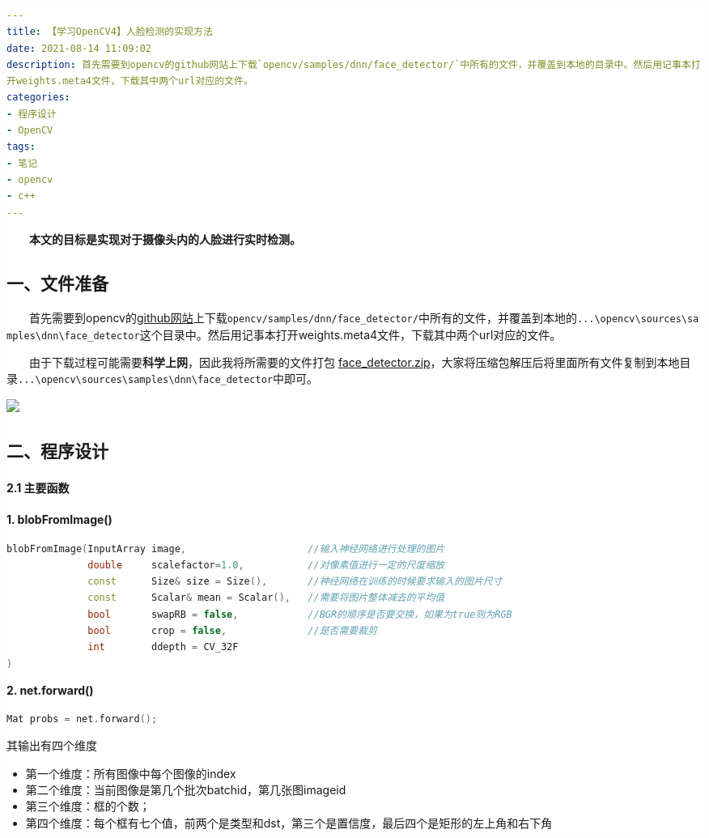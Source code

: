 ```yaml
---
title: 【学习OpenCV4】人脸检测的实现方法
date: 2021-08-14 11:09:02
description: 首先需要到opencv的github网站上下载`opencv/samples/dnn/face_detector/`中所有的文件，并覆盖到本地的目录中。然后用记事本打开weights.meta4文件，下载其中两个url对应的文件。
categories:
- 程序设计
- OpenCV
tags:
- 笔记
- opencv
- c++
---
```


&emsp;&emsp;**本文的目标是实现对于摄像头内的人脸进行实时检测。**

## 一、文件准备
&emsp;&emsp;首先需要到opencv的[github网站](https://github.com/opencv/opencv/tree/master/samples/dnn/face_detector)上下载`opencv/samples/dnn/face_detector/`中所有的文件，并覆盖到本地的`...\opencv\sources\samples\dnn\face_detector`这个目录中。然后用记事本打开weights.meta4文件，下载其中两个url对应的文件。

&emsp;&emsp;由于下载过程可能需要**科学上网**，因此我将所需要的文件打包 [face_detector.zip](https://download.csdn.net/download/weixin_44543463/21068345)，大家将压缩包解压后将里面所有文件复制到本地目录`...\opencv\sources\samples\dnn\face_detector`中即可。

<img src="https://img-blog.csdnimg.cn/1edd93872e47466d9056cb3371a7d6bb.png?x-oss-process=image/watermark,type_ZmFuZ3poZW5naGVpdGk,shadow_10,text_SGFsZi1BIFN0dWRpbw==,size_16,color_FFFFFF,t_70#pic_center" width="60%">

## 二、程序设计
#### 2.1 主要函数
**1. blobFromImage()**
```cpp
blobFromImage(InputArray image, 					//输入神经网络进行处理的图片
			  double 	 scalefactor=1.0, 			//对像素值进行一定的尺度缩放
		      const 	 Size& size = Size(),		//神经网络在训练的时候要求输入的图片尺寸
			  const 	 Scalar& mean = Scalar(), 	//需要将图片整体减去的平均值
			  bool		 swapRB = false, 			//BGR的顺序是否要交换，如果为true则为RGB
			  bool 		 crop = false,				//是否需要裁剪
			  int 		 ddepth = CV_32F
)
```

**2. net.forward()**
```cpp
Mat probs = net.forward(); 
```
其输出有四个维度
* 第一个维度：所有图像中每个图像的index
* 第二个维度：当前图像是第几个批次batchid，第几张图imageid
* 第三个维度：框的个数；
* 第四个维度：每个框有七个值，前两个是类型和dst，第三个是置信度，最后四个是矩形的左上角和右下角
